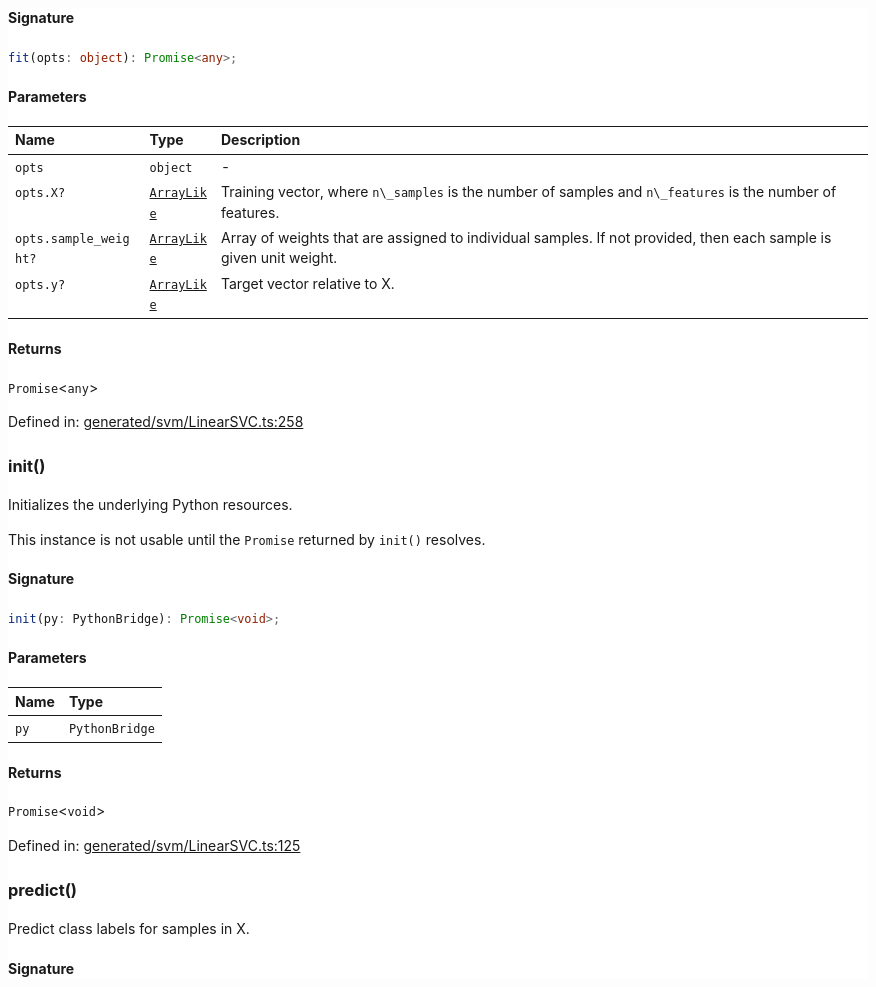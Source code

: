 #### Signature

```ts
fit(opts: object): Promise<any>;
```

#### Parameters

| Name | Type | Description |
| :------ | :------ | :------ |
| `opts` | `object` | - |
| `opts.X?` | [`ArrayLike`](../types/ArrayLike.md) | Training vector, where `n\_samples` is the number of samples and `n\_features` is the number of features. |
| `opts.sample_weight?` | [`ArrayLike`](../types/ArrayLike.md) | Array of weights that are assigned to individual samples. If not provided, then each sample is given unit weight. |
| `opts.y?` | [`ArrayLike`](../types/ArrayLike.md) | Target vector relative to X. |

#### Returns

`Promise`\<`any`\>

Defined in:  [generated/svm/LinearSVC.ts:258](https://github.com/transitive-bullshit/scikit-learn-ts/blob/2fdf83f/packages/sklearn/src/generated/svm/LinearSVC.ts#L258)

### init()

Initializes the underlying Python resources.

This instance is not usable until the `Promise` returned by `init()` resolves.

#### Signature

```ts
init(py: PythonBridge): Promise<void>;
```

#### Parameters

| Name | Type |
| :------ | :------ |
| `py` | `PythonBridge` |

#### Returns

`Promise`\<`void`\>

Defined in:  [generated/svm/LinearSVC.ts:125](https://github.com/transitive-bullshit/scikit-learn-ts/blob/2fdf83f/packages/sklearn/src/generated/svm/LinearSVC.ts#L125)

### predict()

Predict class labels for samples in X.

#### Signature
